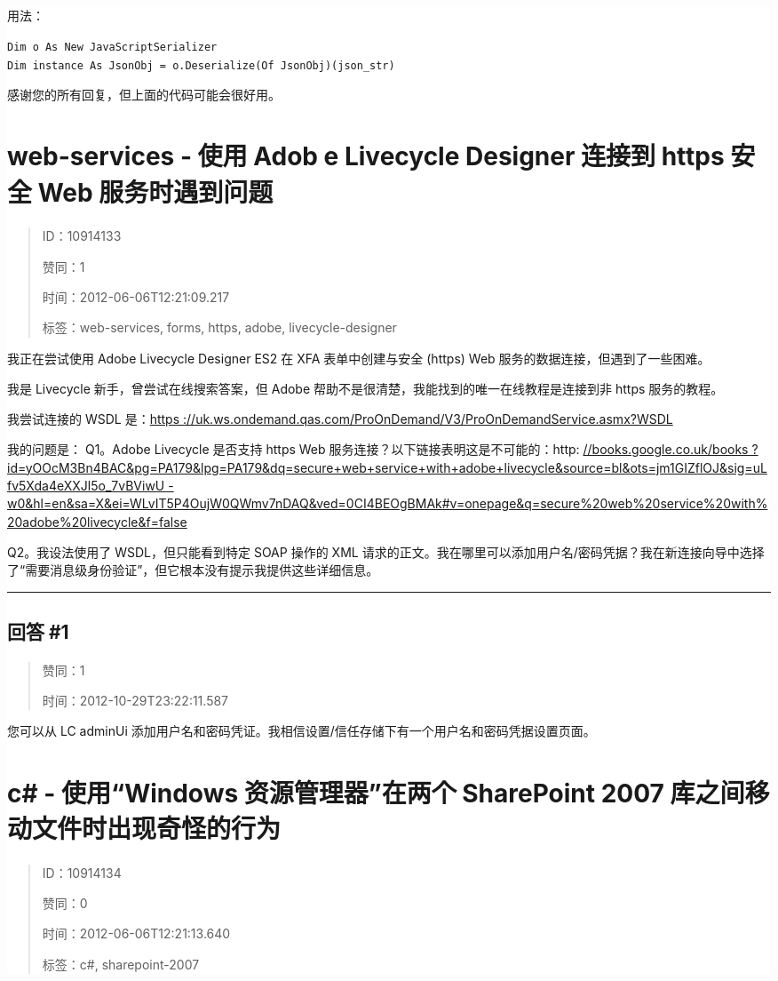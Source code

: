 用法：

```
Dim o As New JavaScriptSerializer
Dim instance As JsonObj = o.Deserialize(Of JsonObj)(json_str) 
```

感谢您的所有回复，但上面的代码可能会很好用。

# web-services - 使用 Adob e Livecycle Designer 连接到 https 安全 Web 服务时遇到问题

> ID：10914133
> 
> 赞同：1
> 
> 时间：2012-06-06T12:21:09.217
> 
> 标签：web-services, forms, https, adobe, livecycle-designer

我正在尝试使用 Adob​​e Livecycle Designer ES2 在 XFA 表单中创建与安全 (https) Web 服务的数据连接，但遇到了一些困难。

我是 Livecycle 新手，曾尝试在线搜索答案，但 Adob​​e 帮助不是很清楚，我能找到的唯一在线教程是连接到非 https 服务的教程。

我尝试连接的 WSDL 是：[https ://uk.ws.ondemand.qas.com/ProOnDemand/V3/ProOnDemandService.asmx?WSDL](https://uk.ws.ondemand.qas.com/ProOnDemand/V3/ProOnDemandService.asmx?WSDL)

我的问题是：
Q1。Adobe Livecycle 是否支持 https Web 服务连接？以下链接表明这是不可能的：http: [//books.google.co.uk/books ?id=yOOcM3Bn4BAC&pg=PA179&lpg=PA179&dq=secure+web+service+with+adobe+livecycle&source=bl&ots=jm1GIZflOJ&sig=uLfv5Xda4eXXJl5o_7vBViwU -w0&hl=en&sa=X&ei=WLvIT5P4OujW0QWmv7nDAQ&ved=0CI4BEOgBMAk#v=onepage&q=secure%20web%20service%20with%20adobe%20livecycle&f=false](http://books.google.co.uk/books?id=yOOcM3Bn4BAC&pg=PA179&lpg=PA179&dq=secure+web+service+with+adobe+livecycle&source=bl&ots=jm1GIZflOJ&sig=uLfv5Xda4eXXJl5o_7vBViwU-w0&hl=en&sa=X&ei=WLvIT5P4OujW0QWmv7nDAQ&ved=0CI4BEOgBMAk#v=onepage&q=secure%20web%20service%20with%20adobe%20livecycle&f=false)

Q2。我设法使用了 WSDL，但只能看到特定 SOAP 操作的 XML 请求的正文。我在哪里可以添加用户名/密码凭据？我在新连接向导中选择了“需要消息级身份验证”，但它根本没有提示我提供这些详细信息。

* * *

## 回答 #1

> 赞同：1
> 
> 时间：2012-10-29T23:22:11.587

您可以从 LC adminUi 添加用户名和密码凭证。我相信设置/信任存储下有一个用户名和密码凭据设置页面。

# c# - 使用“Windows 资源管理器”在两个 SharePoint 2007 库之间移动文件时出现奇怪的行为

> ID：10914134
> 
> 赞同：0
> 
> 时间：2012-06-06T12:21:13.640
> 
> 标签：c#, sharepoint-2007
